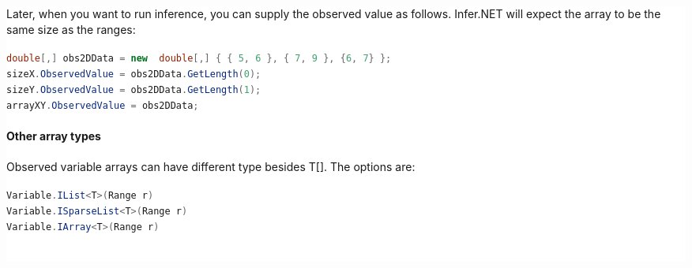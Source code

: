 Later, when you want to run inference, you can supply the observed value as follows. Infer.NET will expect the array to be the same size as the ranges:

```csharp
double[,] obs2DData = new  double[,] { { 5, 6 }, { 7, 9 }, {6, 7} };  
sizeX.ObservedValue = obs2DData.GetLength(0);  
sizeY.ObservedValue = obs2DData.GetLength(1);  
arrayXY.ObservedValue = obs2DData;
```

#### Other array types

Observed variable arrays can have different type besides T\[\]. The options are:

```csharp
Variable.IList<T>(Range r)   
Variable.ISparseList<T>(Range r)  
Variable.IArray<T>(Range r)
```

​
